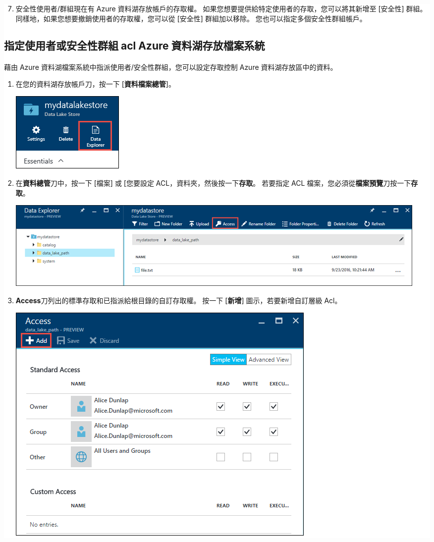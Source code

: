 7. 安全性使用者/群組現在有 Azure 資料湖存放帳戶的存取權。 如果您想要提供給特定使用者的存取，您可以將其新增至 [安全性] 群組。 同樣地，如果您想要撤銷使用者的存取權，您可以從 [安全性] 群組加以移除。 您也可以指定多個安全性群組帳戶。 

## <a name="filepermissions"></a>指定使用者或安全性群組 acl Azure 資料湖存放檔案系統

藉由 Azure 資料湖檔案系統中指派使用者/安全性群組，您可以設定存取控制 Azure 資料湖存放區中的資料。

1. 在您的資料湖存放帳戶刀，按一下 [**資料檔案總管**]。

    ![在資料湖存放區帳戶建立目錄](./media/data-lake-store-secure-data/adl.start.data.explorer.png "在資料湖帳戶中建立目錄")

2. 在**資料總管**刀中，按一下 [檔案] 或 [您要設定 ACL，資料夾，然後按一下**存取**。 若要指定 ACL 檔案，您必須從**檔案預覽**刀按一下**存取**。

    ![設定 Acl 資料湖檔案系統](./media/data-lake-store-secure-data/adl.acl.1.png "設定 Acl 資料湖檔案系統")

3. **Access**刀列出的標準存取和已指派給根目錄的自訂存取權。 按一下 [**新增**] 圖示，若要新增自訂層級 Acl。

    ![清單標準和自訂存取](./media/data-lake-store-secure-data/adl.acl.2.png "清單標準和自訂存取")
